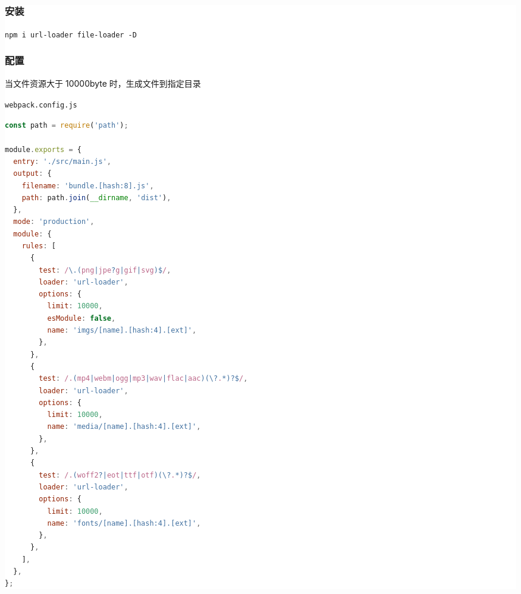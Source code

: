 ### 安装

```
npm i url-loader file-loader -D
```

### 配置

当文件资源大于 10000byte 时，生成文件到指定目录

`webpack.config.js`

```javascript
const path = require('path');

module.exports = {
  entry: './src/main.js',
  output: {
    filename: 'bundle.[hash:8].js',
    path: path.join(__dirname, 'dist'),
  },
  mode: 'production',
  module: {
    rules: [
      {
        test: /\.(png|jpe?g|gif|svg)$/,
        loader: 'url-loader',
        options: {
          limit: 10000,
          esModule: false,
          name: 'imgs/[name].[hash:4].[ext]',
        },
      },
      {
        test: /.(mp4|webm|ogg|mp3|wav|flac|aac)(\?.*)?$/,
        loader: 'url-loader',
        options: {
          limit: 10000,
          name: 'media/[name].[hash:4].[ext]',
        },
      },
      {
        test: /.(woff2?|eot|ttf|otf)(\?.*)?$/,
        loader: 'url-loader',
        options: {
          limit: 10000,
          name: 'fonts/[name].[hash:4].[ext]',
        },
      },
    ],
  },
};
```
